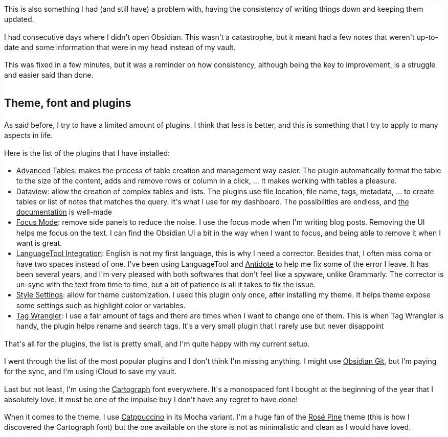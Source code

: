 This is also something I had (and still have) a problem with, having the consistency of writing things down and keeping them updated.

I had consecutive days where I didn't open Obsidian. This wasn't a catastrophe, but it meant had a few notes that weren't up-to-date and some information that were in my head instead of my vault.

This was fixed in a few minutes, but it was a reminder on how consistency, although being the key to improvement, is a struggle and easier said than done.

## Theme, font and plugins

As said before, I try to have a limited amount of plugins. I think that less is better, and this is something that I try to apply to many aspects in life.

Here is the list of the plugins that I have installed:

-   [Advanced Tables](https://github.com/tgrosinger/advanced-tables-obsidian): makes the process of table creation and management way easier. The plugin automatically format the table to the size of the content, adds and remove rows or column in a click, ... It makes working with tables a pleasure.
-   [Dataview](https://github.com/blacksmithgu/obsidian-dataview): allow the creation of complex tables and lists. The plugins use file location, file name, tags, metadata, ... to create tables or list of notes that matches the query. It's what I use for my dashboard. The possibilities are endless, and [the documentation](https://blacksmithgu.github.io/obsidian-dataview/) is well-made
-   [Focus Mode](https://github.com/ryanpcmcquen/obsidian-focus-mode): remove side panels to reduce the noise. I use the focus mode when I'm writing blog posts. Removing the UI helps me focus on the text. I can find the Obsidian UI a bit in the way when I want to focus, and being able to remove it when I want is great.
-   [LanguageTool Integration](https://github.com/Clemens-E/obsidian-languagetool-plugin?ref=languagetool.org): English is not my first language, this is why I need a corrector. Besides that, I often miss coma or have two spaces instead of one. I've been using LanguageTool and [Antidote](https://www.antidote.info/en/) to help me fix some of the error I leave. It has been several years, and I'm very pleased with both softwares that don't feel like a spyware, unlike Grammarly. The corrector is un-sync with the text from time to time, but a bit of patience is all it takes to fix the issue.
-   [Style Settings](https://github.com/mgmeyers/obsidian-style-settings): allow for theme customization. I used this plugin only once, after installing my theme. It helps theme expose some settings such as highlight color or variables.
-   [Tag Wrangler](https://github.com/pjeby/tag-wrangler): I use a fair amount of tags and there are times when I want to change one of them. This is when Tag Wrangler is handy, the plugin helps rename and search tags. It's a very small plugin that I rarely use but never disappoint

That's all for the plugins, the list is pretty small, and I'm quite happy with my current setup.

I went through the list of the most popular plugins and I don't think I'm missing anything. I might use [Obsidian Git](https://github.com/denolehov/obsidian-git), but I'm paying for the sync, and I'm using iCloud to save my vault.

Last but not least, I'm using the [Cartograph](https://connary.com/cartograph.html) font everywhere. It's a monospaced font I bought at the beginning of the year that I absolutely love. It must be one of the impulse buy I don't have any regret to have done!

When it comes to the theme, I use [Catppuccino](https://github.com/catppuccin/obsidian) in its Mocha variant. I'm a huge fan of the [Rosé Pine](https://rosepinetheme.com/) theme (this is how I discovered the Cartograph font) but the one available on the store is not as minimalistic and clean as I would have loved.
